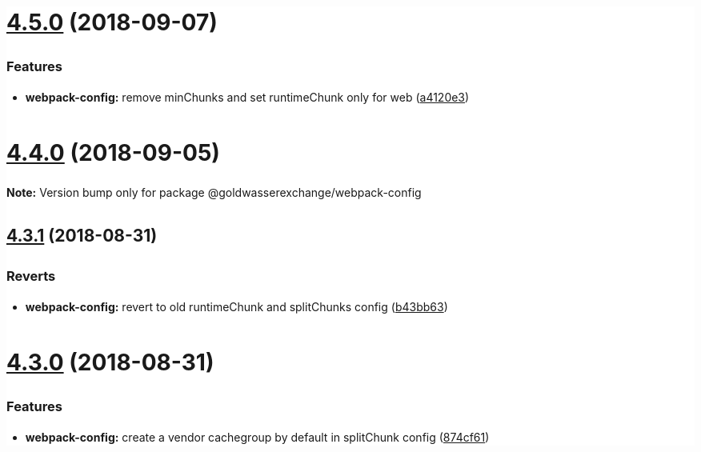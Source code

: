 


<a name="4.5.0"></a>
# [4.5.0](https://github.com/goldwasserexchange/javascript/tree/master/packages/build-tools/webpack/webpack-config/compare/v4.4.0...v4.5.0) (2018-09-07)


### Features

* **webpack-config:** remove minChunks and set runtimeChunk only for web ([a4120e3](https://github.com/goldwasserexchange/javascript/tree/master/packages/build-tools/webpack/webpack-config/commit/a4120e3))




<a name="4.4.0"></a>
# [4.4.0](https://github.com/goldwasserexchange/javascript/tree/master/packages/build-tools/webpack/webpack-config/compare/v4.3.1...v4.4.0) (2018-09-05)




**Note:** Version bump only for package @goldwasserexchange/webpack-config

<a name="4.3.1"></a>
## [4.3.1](https://github.com/goldwasserexchange/javascript/tree/master/packages/build-tools/webpack/webpack-config/compare/v4.3.0...v4.3.1) (2018-08-31)


### Reverts

* **webpack-config:** revert to old runtimeChunk and splitChunks config ([b43bb63](https://github.com/goldwasserexchange/javascript/tree/master/packages/build-tools/webpack/webpack-config/commit/b43bb63))




<a name="4.3.0"></a>
# [4.3.0](https://github.com/goldwasserexchange/javascript/tree/master/packages/build-tools/webpack/webpack-config/compare/v4.2.2...v4.3.0) (2018-08-31)


### Features

* **webpack-config:** create a vendor cachegroup by default in splitChunk config ([874cf61](https://github.com/goldwasserexchange/javascript/tree/master/packages/build-tools/webpack/webpack-config/commit/874cf61))
